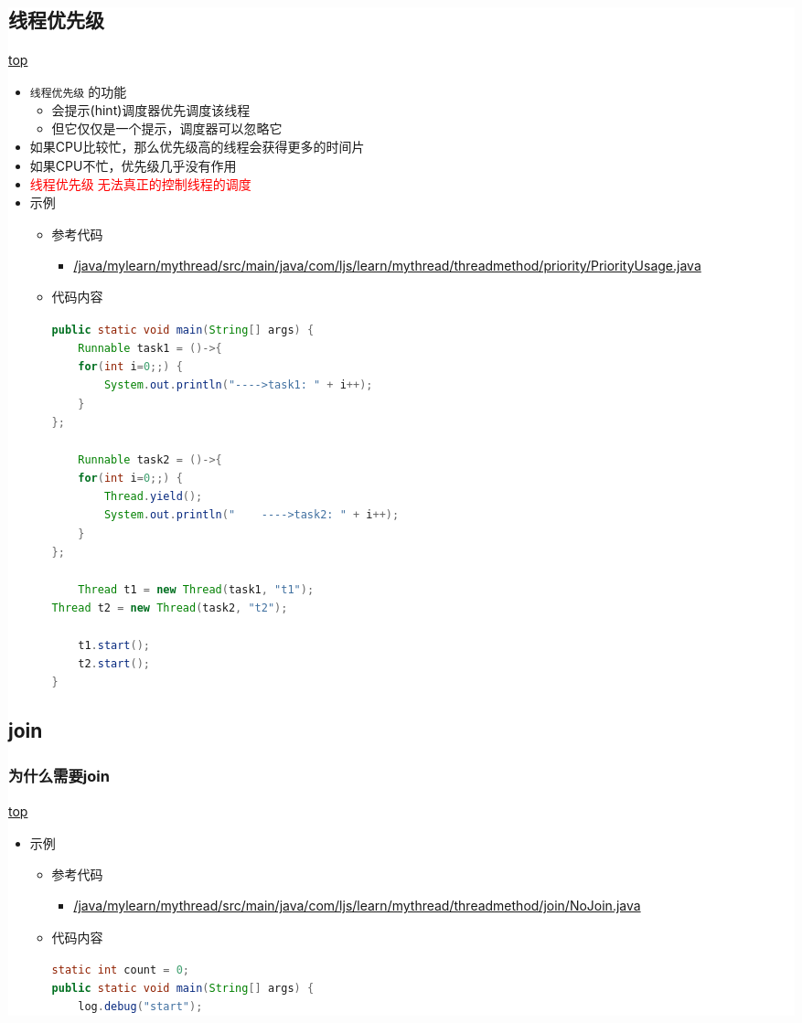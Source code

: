 ## 线程优先级
[top](#catalog)
- `线程优先级` 的功能
    - 会提示(hint)调度器优先调度该线程
    - 但它仅仅是一个提示，调度器可以忽略它
- 如果CPU比较忙，那么优先级高的线程会获得更多的时间片
- 如果CPU不忙，优先级几乎没有作用
- <span style='color:red'>线程优先级 无法真正的控制线程的调度</span>
- 示例
    - 参考代码
      
        - [/java/mylearn/mythread/src/main/java/com/ljs/learn/mythread/threadmethod/priority/PriorityUsage.java](/java/mylearn/mythread/src/main/java/com/ljs/learn/mythread/threadmethod/priority/PriorityUsage.java)
    - 代码内容
        ```java
        public static void main(String[] args) {
            Runnable task1 = ()->{
            for(int i=0;;) {
                System.out.println("---->task1: " + i++);
            }
        };
    
            Runnable task2 = ()->{
            for(int i=0;;) {
                Thread.yield();
                System.out.println("    ---->task2: " + i++);
            }
        };
    
            Thread t1 = new Thread(task1, "t1");
        Thread t2 = new Thread(task2, "t2");
    
            t1.start();
            t2.start();
        }
        ```

## join
### 为什么需要join
[top](#catalog)
- 示例
    - 参考代码
      
        - [/java/mylearn/mythread/src/main/java/com/ljs/learn/mythread/threadmethod/join/NoJoin.java](/java/mylearn/mythread/src/main/java/com/ljs/learn/mythread/threadmethod/join/NoJoin.java)
    - 代码内容
        ```java
        static int count = 0;
        public static void main(String[] args) {
            log.debug("start");
    